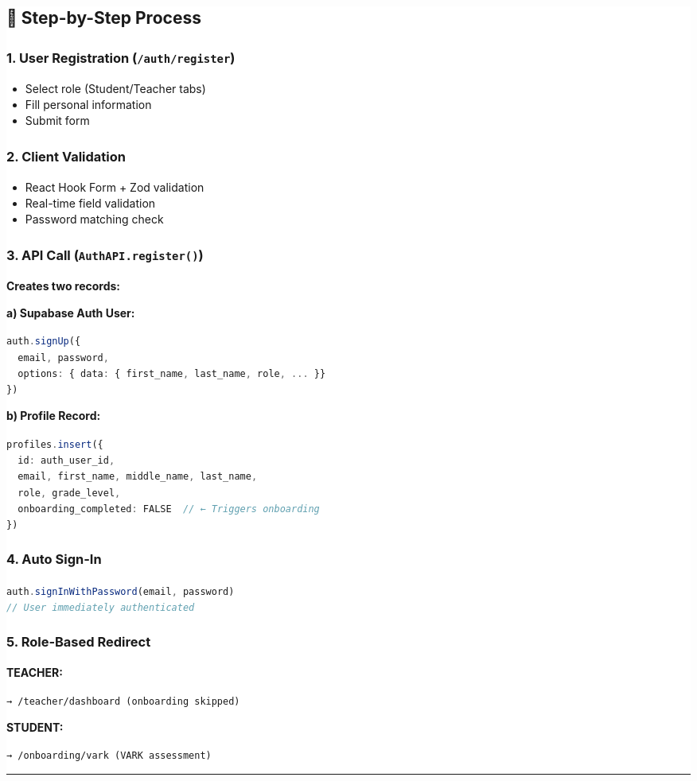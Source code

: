 
## 🔄 Step-by-Step Process

### 1. User Registration (`/auth/register`)
- Select role (Student/Teacher tabs)
- Fill personal information
- Submit form

### 2. Client Validation
- React Hook Form + Zod validation
- Real-time field validation
- Password matching check

### 3. API Call (`AuthAPI.register()`)
**Creates two records:**

**a) Supabase Auth User:**
```typescript
auth.signUp({
  email, password,
  options: { data: { first_name, last_name, role, ... }}
})
```

**b) Profile Record:**
```typescript
profiles.insert({
  id: auth_user_id,
  email, first_name, middle_name, last_name,
  role, grade_level,
  onboarding_completed: FALSE  // ← Triggers onboarding
})
```

### 4. Auto Sign-In
```typescript
auth.signInWithPassword(email, password)
// User immediately authenticated
```

### 5. Role-Based Redirect

**TEACHER:**
```
→ /teacher/dashboard (onboarding skipped)
```

**STUDENT:**
```
→ /onboarding/vark (VARK assessment)
```

---
